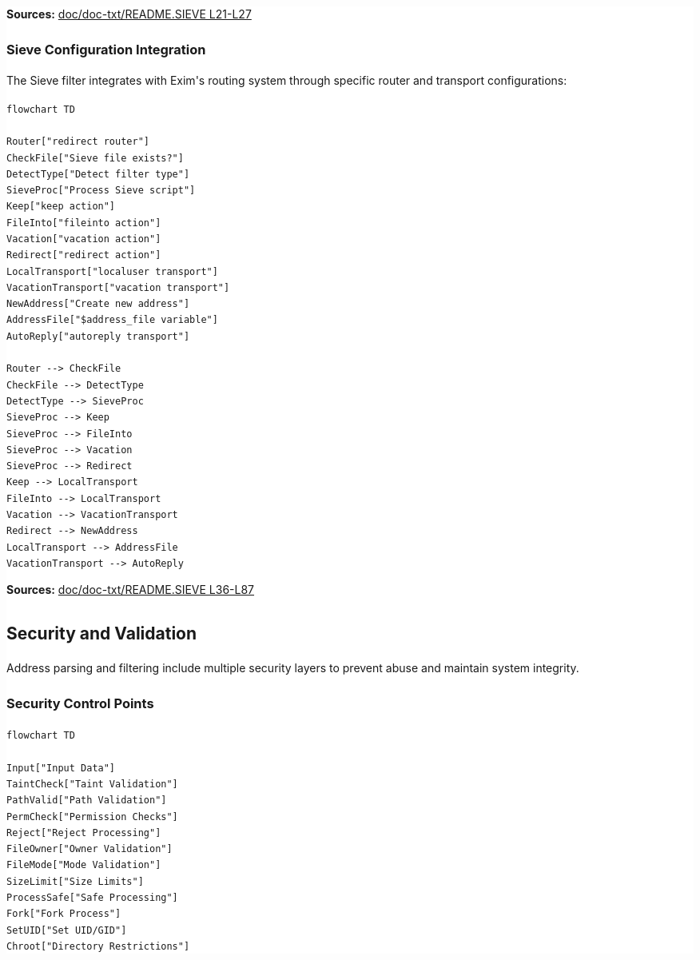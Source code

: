 **Sources:** [doc/doc-txt/README.SIEVE L21-L27](https://github.com/Exim/exim/blob/29568b25/doc/doc-txt/README.SIEVE#L21-L27)

### Sieve Configuration Integration

The Sieve filter integrates with Exim's routing system through specific router and transport configurations:

```mermaid
flowchart TD

Router["redirect router"]
CheckFile["Sieve file exists?"]
DetectType["Detect filter type"]
SieveProc["Process Sieve script"]
Keep["keep action"]
FileInto["fileinto action"]
Vacation["vacation action"]
Redirect["redirect action"]
LocalTransport["localuser transport"]
VacationTransport["vacation transport"]
NewAddress["Create new address"]
AddressFile["$address_file variable"]
AutoReply["autoreply transport"]

Router --> CheckFile
CheckFile --> DetectType
DetectType --> SieveProc
SieveProc --> Keep
SieveProc --> FileInto
SieveProc --> Vacation
SieveProc --> Redirect
Keep --> LocalTransport
FileInto --> LocalTransport
Vacation --> VacationTransport
Redirect --> NewAddress
LocalTransport --> AddressFile
VacationTransport --> AutoReply
```

**Sources:** [doc/doc-txt/README.SIEVE L36-L87](https://github.com/Exim/exim/blob/29568b25/doc/doc-txt/README.SIEVE#L36-L87)

## Security and Validation

Address parsing and filtering include multiple security layers to prevent abuse and maintain system integrity.

### Security Control Points

```mermaid
flowchart TD

Input["Input Data"]
TaintCheck["Taint Validation"]
PathValid["Path Validation"]
PermCheck["Permission Checks"]
Reject["Reject Processing"]
FileOwner["Owner Validation"]
FileMode["Mode Validation"]
SizeLimit["Size Limits"]
ProcessSafe["Safe Processing"]
Fork["Fork Process"]
SetUID["Set UID/GID"]
Chroot["Directory Restrictions"]
```
